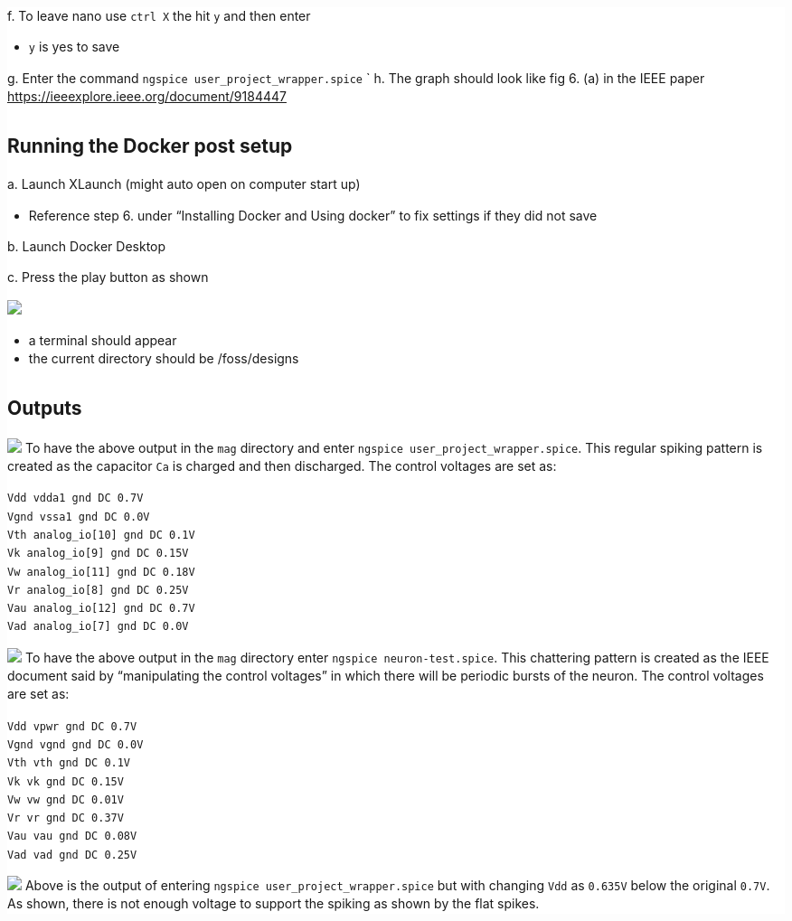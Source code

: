    f. To leave nano use `ctrl X` the hit `y` and then enter
  
   * `y` is yes to save 
  
   g. Enter the command `ngspice user_project_wrapper.spice`
  ` 
   h. The graph should look like fig 6. (a) in the IEEE paper https://ieeexplore.ieee.org/document/9184447 
  
## Running the Docker post setup

a. Launch XLaunch (might auto open on computer start up) 

   * Reference step 6. under “Installing Docker and Using docker” to fix settings if they did not save 
  
b. Launch Docker Desktop 

c. Press the play button as shown  

   ![](https://github.com/eleehiga/nn_for_iic_tools/blob/mpw-one-b-merged/pictures/docker.png)
   * a terminal should appear 
   * the current directory should be /foss/designs
## Outputs
![](https://github.com/eleehiga/nn_for_iic_tools/blob/mpw-one-b-merged/pictures/RS_inv.png)
To have the above output in the `mag` directory and enter `ngspice user_project_wrapper.spice`. This regular spiking pattern is created as the capacitor `Ca` is charged and then discharged. The control voltages are set as: 
```
Vdd vdda1 gnd DC 0.7V 
Vgnd vssa1 gnd DC 0.0V 
Vth analog_io[10] gnd DC 0.1V 
Vk analog_io[9] gnd DC 0.15V 
Vw analog_io[11] gnd DC 0.18V 
Vr analog_io[8] gnd DC 0.25V 
Vau analog_io[12] gnd DC 0.7V 
Vad analog_io[7] gnd DC 0.0V 
```
![](https://github.com/eleehiga/nn_for_iic_tools/blob/mpw-one-b-merged/pictures/CH_inv.png)
To have the above output in the `mag` directory enter `ngspice neuron-test.spice`. This chattering pattern is created as the IEEE document said by “manipulating the control voltages” in which there will be periodic bursts of the neuron. The control voltages are set as: 
```
Vdd vpwr gnd DC 0.7V 
Vgnd vgnd gnd DC 0.0V 
Vth vth gnd DC 0.1V 
Vk vk gnd DC 0.15V 
Vw vw gnd DC 0.01V 
Vr vr gnd DC 0.37V 
Vau vau gnd DC 0.08V 
Vad vad gnd DC 0.25V 
```
![](https://github.com/eleehiga/nn_for_iic_tools/blob/mpw-one-b-merged/pictures/RS_sub_inv.png)
Above is the output of entering `ngspice user_project_wrapper.spice` but with changing `Vdd` as `0.635V` below the original `0.7V`. As shown, there is not enough voltage to support the spiking as shown by the flat spikes. 
